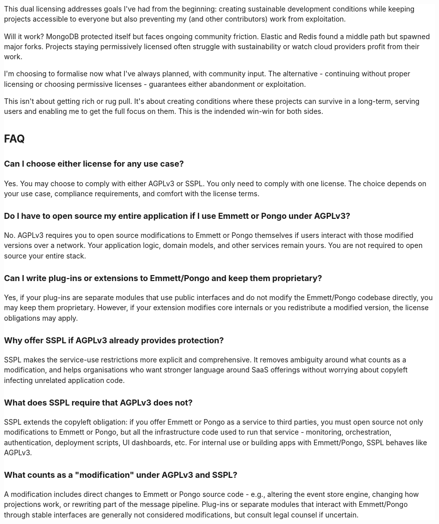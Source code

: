 This dual licensing addresses goals I've had from the beginning: creating sustainable development conditions while keeping projects accessible to everyone but also preventing my (and other contributors) work from exploitation.

Will it work? MongoDB protected itself but faces ongoing community friction. Elastic and Redis found a middle path but spawned major forks. Projects staying permissively licensed often struggle with sustainability or watch cloud providers profit from their work.

I'm choosing to formalise now what I've always planned, with community input. The alternative - continuing without proper licensing or choosing permissive licenses - guarantees either abandonment or exploitation.

This isn't about getting rich or rug pull. It's about creating conditions where these projects can survive in a long-term, serving users and enabling me to get the full focus on them. This is the indended win-win for both sides.

## FAQ

### Can I choose either license for any use case?

Yes. You may choose to comply with either AGPLv3 or SSPL. You only need to comply with one license. The choice depends on your use case, compliance requirements, and comfort with the license terms.

### Do I have to open source my entire application if I use Emmett or Pongo under AGPLv3?

No. AGPLv3 requires you to open source modifications to Emmett or Pongo themselves if users interact with those modified versions over a network. Your application logic, domain models, and other services remain yours. You are not required to open source your entire stack.

### Can I write plug-ins or extensions to Emmett/Pongo and keep them proprietary?

Yes, if your plug-ins are separate modules that use public interfaces and do not modify the Emmett/Pongo codebase directly, you may keep them proprietary. However, if your extension modifies core internals or you redistribute a modified version, the license obligations may apply.

### Why offer SSPL if AGPLv3 already provides protection?

SSPL makes the service-use restrictions more explicit and comprehensive. It removes ambiguity around what counts as a modification, and helps organisations who want stronger language around SaaS offerings without worrying about copyleft infecting unrelated application code.

### What does SSPL require that AGPLv3 does not?

SSPL extends the copyleft obligation: if you offer Emmett or Pongo as a service to third parties, you must open source not only modifications to Emmett or Pongo, but all the infrastructure code used to run that service - monitoring, orchestration, authentication, deployment scripts, UI dashboards, etc. For internal use or building apps with Emmett/Pongo, SSPL behaves like AGPLv3.

### What counts as a "modification" under AGPLv3 and SSPL?

A modification includes direct changes to Emmett or Pongo source code - e.g., altering the event store engine, changing how projections work, or rewriting part of the message pipeline. Plug-ins or separate modules that interact with Emmett/Pongo through stable interfaces are generally not considered modifications, but consult legal counsel if uncertain.
